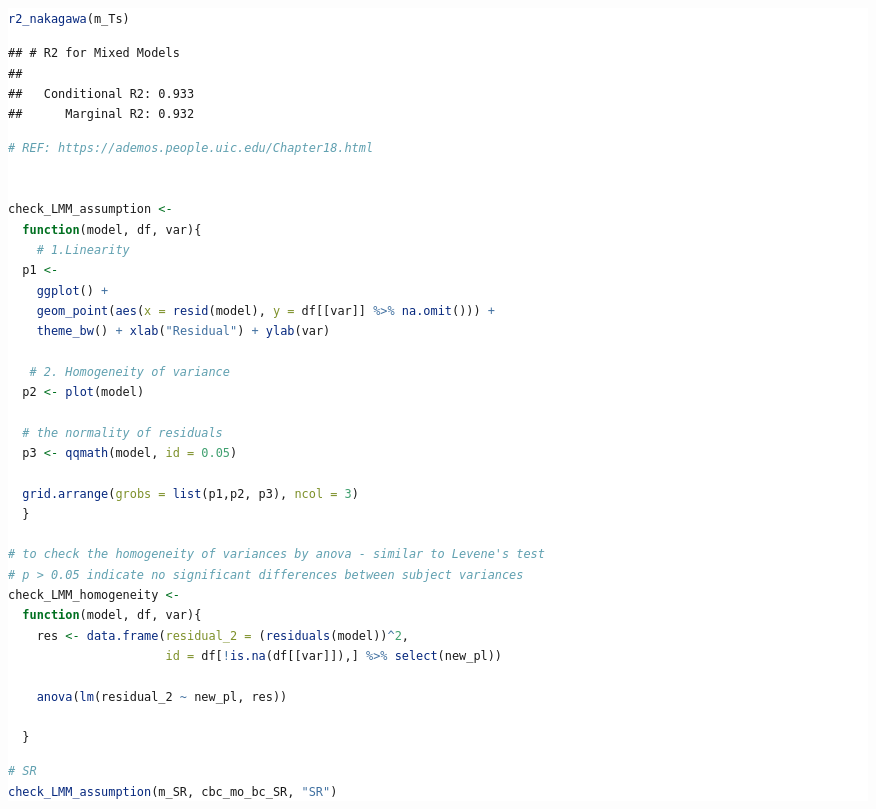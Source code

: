 ``` r
r2_nakagawa(m_Ts)
```

    ## # R2 for Mixed Models
    ## 
    ##   Conditional R2: 0.933
    ##      Marginal R2: 0.932

``` r
# REF: https://ademos.people.uic.edu/Chapter18.html


check_LMM_assumption <- 
  function(model, df, var){
    # 1.Linearity
  p1 <- 
    ggplot() + 
    geom_point(aes(x = resid(model), y = df[[var]] %>% na.omit())) + 
    theme_bw() + xlab("Residual") + ylab(var)
 
   # 2. Homogeneity of variance  
  p2 <- plot(model)
  
  # the normality of residuals
  p3 <- qqmath(model, id = 0.05)
 
  grid.arrange(grobs = list(p1,p2, p3), ncol = 3)
  }

# to check the homogeneity of variances by anova - similar to Levene's test
# p > 0.05 indicate no significant differences between subject variances
check_LMM_homogeneity <- 
  function(model, df, var){
    res <- data.frame(residual_2 = (residuals(model))^2, 
                      id = df[!is.na(df[[var]]),] %>% select(new_pl)) 
    
    anova(lm(residual_2 ~ new_pl, res))
   
  }
```

``` r
# SR
check_LMM_assumption(m_SR, cbc_mo_bc_SR, "SR")
```
